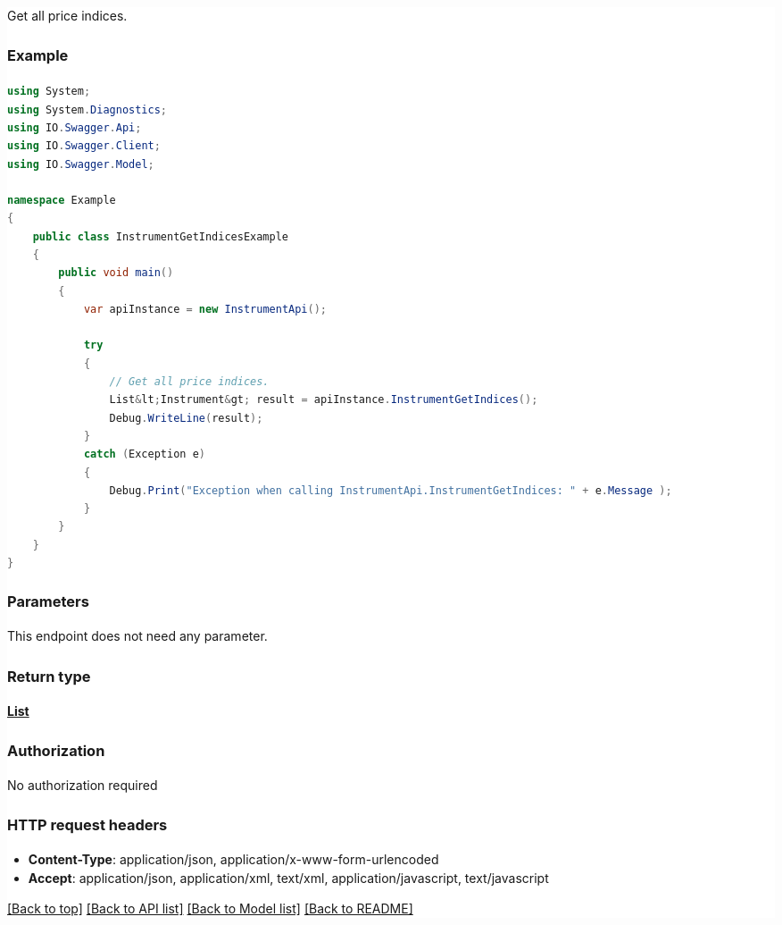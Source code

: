 Get all price indices.

### Example
```csharp
using System;
using System.Diagnostics;
using IO.Swagger.Api;
using IO.Swagger.Client;
using IO.Swagger.Model;

namespace Example
{
    public class InstrumentGetIndicesExample
    {
        public void main()
        {
            var apiInstance = new InstrumentApi();

            try
            {
                // Get all price indices.
                List&lt;Instrument&gt; result = apiInstance.InstrumentGetIndices();
                Debug.WriteLine(result);
            }
            catch (Exception e)
            {
                Debug.Print("Exception when calling InstrumentApi.InstrumentGetIndices: " + e.Message );
            }
        }
    }
}
```

### Parameters
This endpoint does not need any parameter.

### Return type

[**List<Instrument>**](Instrument.md)

### Authorization

No authorization required

### HTTP request headers

 - **Content-Type**: application/json, application/x-www-form-urlencoded
 - **Accept**: application/json, application/xml, text/xml, application/javascript, text/javascript

[[Back to top]](#) [[Back to API list]](../README.md#documentation-for-api-endpoints) [[Back to Model list]](../README.md#documentation-for-models) [[Back to README]](../README.md)
